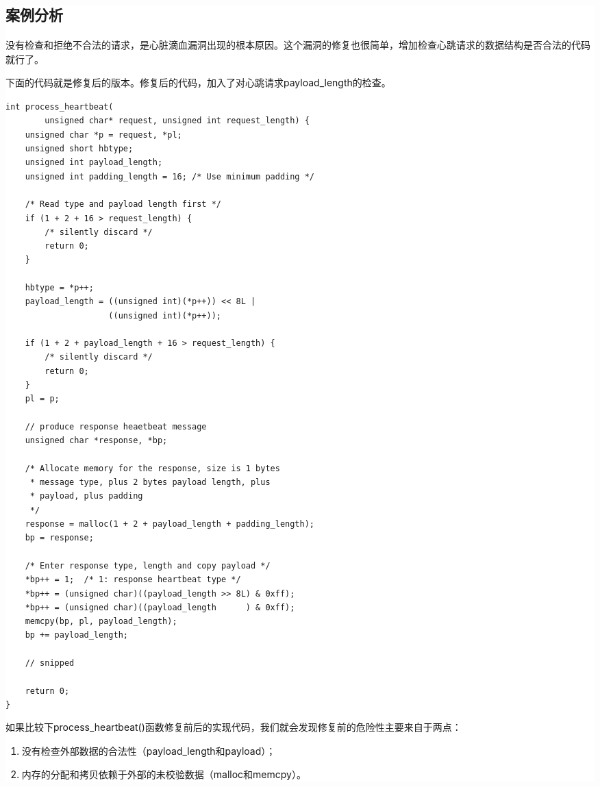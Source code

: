 ## 案例分析

没有检查和拒绝不合法的请求，是心脏滴血漏洞出现的根本原因。这个漏洞的修复也很简单，增加检查心跳请求的数据结构是否合法的代码就行了。

下面的代码就是修复后的版本。修复后的代码，加入了对心跳请求payload_length的检查。

    int process_heartbeat(
            unsigned char* request, unsigned int request_length) {
        unsigned char *p = request, *pl;
        unsigned short hbtype;
        unsigned int payload_length;
        unsigned int padding_length = 16; /* Use minimum padding */

        /* Read type and payload length first */
        if (1 + 2 + 16 > request_length) {
            /* silently discard */
            return 0;
        }

        hbtype = *p++;
        payload_length = ((unsigned int)(*p++)) << 8L |
                         ((unsigned int)(*p++));

        if (1 + 2 + payload_length + 16 > request_length) {
            /* silently discard */
            return 0;
        }
        pl = p;

        // produce response heaetbeat message
        unsigned char *response, *bp;

        /* Allocate memory for the response, size is 1 bytes
         * message type, plus 2 bytes payload length, plus
         * payload, plus padding
         */
        response = malloc(1 + 2 + payload_length + padding_length);
        bp = response;

        /* Enter response type, length and copy payload */
        *bp++ = 1;  /* 1: response heartbeat type */
        *bp++ = (unsigned char)((payload_length >> 8L) & 0xff);
        *bp++ = (unsigned char)((payload_length      ) & 0xff);
        memcpy(bp, pl, payload_length);
        bp += payload_length;

        // snipped

        return 0;
    }

如果比较下process_heartbeat()函数修复前后的实现代码，我们就会发现修复前的危险性主要来自于两点：

1.  没有检查外部数据的合法性（payload_length和payload）；

2.  内存的分配和拷贝依赖于外部的未校验数据（malloc和memcpy）。
